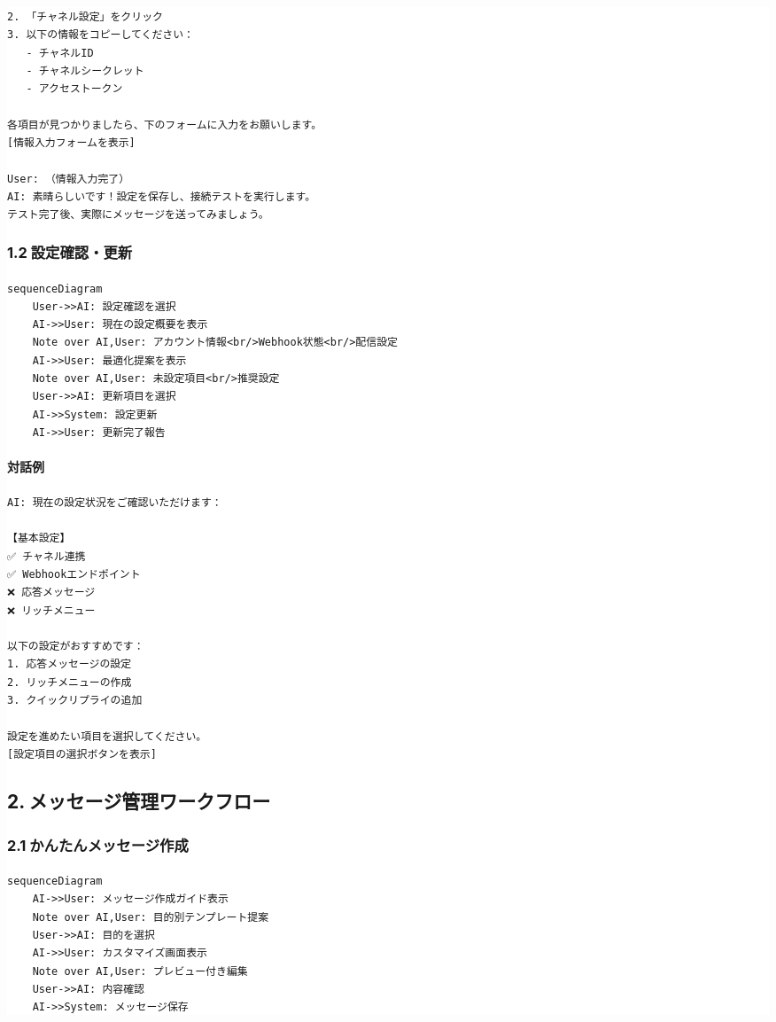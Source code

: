 ```
2. 「チャネル設定」をクリック
3. 以下の情報をコピーしてください：
   - チャネルID
   - チャネルシークレット
   - アクセストークン

各項目が見つかりましたら、下のフォームに入力をお願いします。
[情報入力フォームを表示]

User: （情報入力完了）
AI: 素晴らしいです！設定を保存し、接続テストを実行します。
テスト完了後、実際にメッセージを送ってみましょう。
```

### 1.2 設定確認・更新
```mermaid
sequenceDiagram
    User->>AI: 設定確認を選択
    AI->>User: 現在の設定概要を表示
    Note over AI,User: アカウント情報<br/>Webhook状態<br/>配信設定
    AI->>User: 最適化提案を表示
    Note over AI,User: 未設定項目<br/>推奨設定
    User->>AI: 更新項目を選択
    AI->>System: 設定更新
    AI->>User: 更新完了報告
```

#### 対話例
```
AI: 現在の設定状況をご確認いただけます：

【基本設定】
✅ チャネル連携
✅ Webhookエンドポイント
❌ 応答メッセージ
❌ リッチメニュー

以下の設定がおすすめです：
1. 応答メッセージの設定
2. リッチメニューの作成
3. クイックリプライの追加

設定を進めたい項目を選択してください。
[設定項目の選択ボタンを表示]
```

## 2. メッセージ管理ワークフロー

### 2.1 かんたんメッセージ作成
```mermaid
sequenceDiagram
    AI->>User: メッセージ作成ガイド表示
    Note over AI,User: 目的別テンプレート提案
    User->>AI: 目的を選択
    AI->>User: カスタマイズ画面表示
    Note over AI,User: プレビュー付き編集
    User->>AI: 内容確認
    AI->>System: メッセージ保存
```
